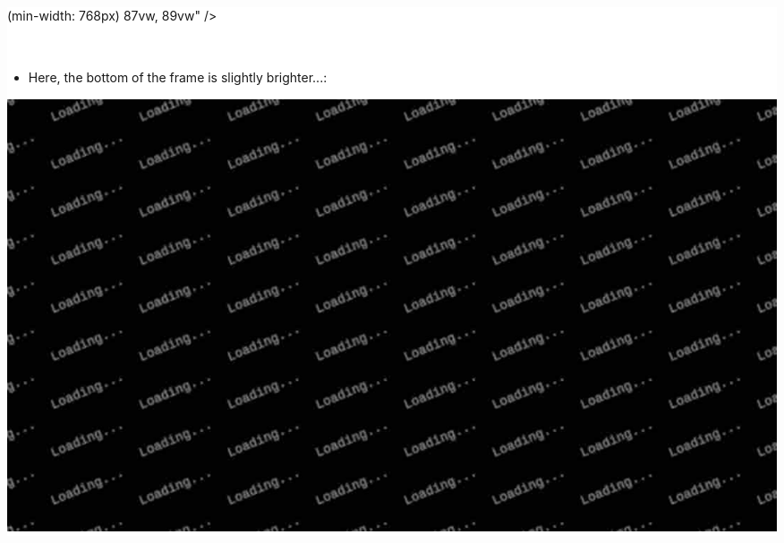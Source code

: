  (min-width: 768px) 87vw,
 89vw" />
</div>

<br>

- Here, the bottom of the frame is slightly brighter...:

<div id="container1" class="twentytwenty-container">
 <img width="100%" height="100%" class="lazyload" src="./../images/loading.jpg"
 data-src="./../images/VA36/tv-07393-1090px.jpg"
 data-srcset="./../images/VA36/tv-07393-512px.jpg 512w,
 ./../images/VA36/tv-07393-768px.jpg 768w,
 ./../images/VA36/tv-07393-1090px.jpg 1090w"
 sizes="(min-width: 1218px) 1090px,
 (min-width: 768px) 87vw,
 89vw" />